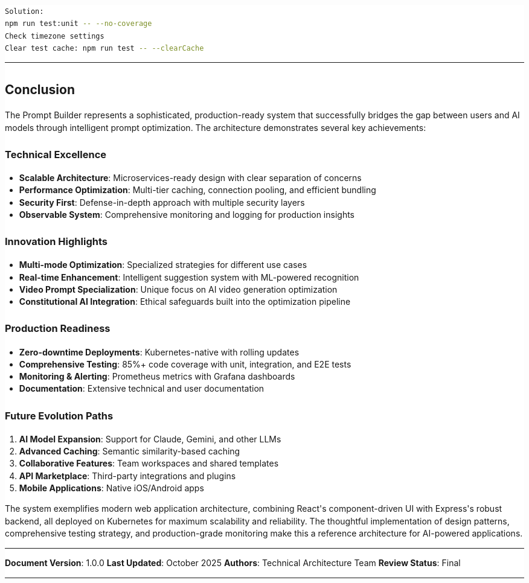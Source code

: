 ```bash
Solution:
npm run test:unit -- --no-coverage
Check timezone settings
Clear test cache: npm run test -- --clearCache
```

---

## Conclusion

The Prompt Builder represents a sophisticated, production-ready system that successfully bridges the gap between users and AI models through intelligent prompt optimization. The architecture demonstrates several key achievements:

### Technical Excellence
- **Scalable Architecture**: Microservices-ready design with clear separation of concerns
- **Performance Optimization**: Multi-tier caching, connection pooling, and efficient bundling
- **Security First**: Defense-in-depth approach with multiple security layers
- **Observable System**: Comprehensive monitoring and logging for production insights

### Innovation Highlights
- **Multi-mode Optimization**: Specialized strategies for different use cases
- **Real-time Enhancement**: Intelligent suggestion system with ML-powered recognition
- **Video Prompt Specialization**: Unique focus on AI video generation optimization
- **Constitutional AI Integration**: Ethical safeguards built into the optimization pipeline

### Production Readiness
- **Zero-downtime Deployments**: Kubernetes-native with rolling updates
- **Comprehensive Testing**: 85%+ code coverage with unit, integration, and E2E tests
- **Monitoring & Alerting**: Prometheus metrics with Grafana dashboards
- **Documentation**: Extensive technical and user documentation

### Future Evolution Paths
1. **AI Model Expansion**: Support for Claude, Gemini, and other LLMs
2. **Advanced Caching**: Semantic similarity-based caching
3. **Collaborative Features**: Team workspaces and shared templates
4. **API Marketplace**: Third-party integrations and plugins
5. **Mobile Applications**: Native iOS/Android apps

The system exemplifies modern web application architecture, combining React's component-driven UI with Express's robust backend, all deployed on Kubernetes for maximum scalability and reliability. The thoughtful implementation of design patterns, comprehensive testing strategy, and production-grade monitoring make this a reference architecture for AI-powered applications.

---

**Document Version**: 1.0.0
**Last Updated**: October 2025
**Authors**: Technical Architecture Team
**Review Status**: Final

---